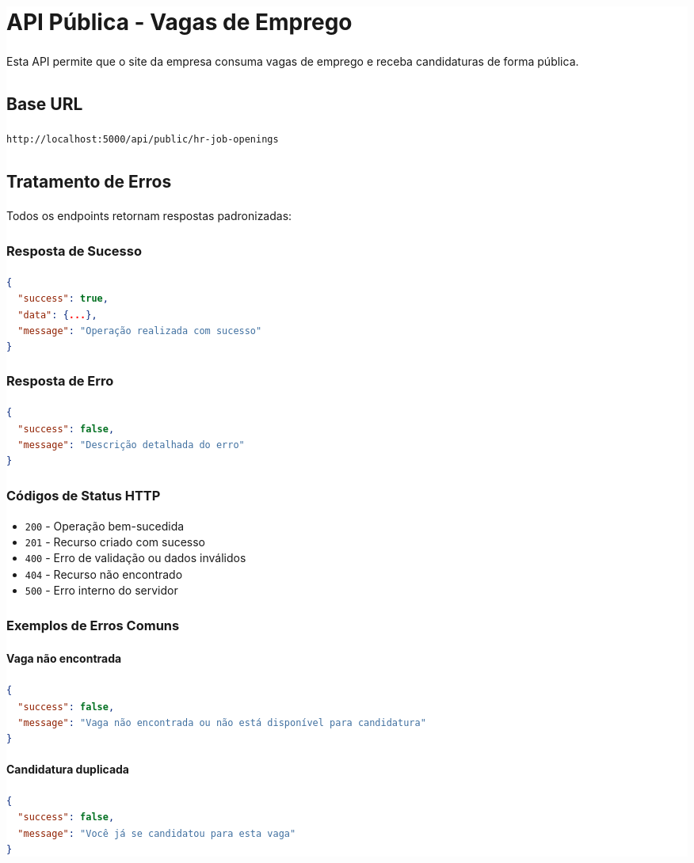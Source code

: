 # API Pública - Vagas de Emprego

Esta API permite que o site da empresa consuma vagas de emprego e receba candidaturas de forma pública.

## Base URL
```
http://localhost:5000/api/public/hr-job-openings
```

## Tratamento de Erros

Todos os endpoints retornam respostas padronizadas:

### Resposta de Sucesso
```json
{
  "success": true,
  "data": {...},
  "message": "Operação realizada com sucesso"
}
```

### Resposta de Erro
```json
{
  "success": false,
  "message": "Descrição detalhada do erro"
}
```

### Códigos de Status HTTP
- `200` - Operação bem-sucedida
- `201` - Recurso criado com sucesso
- `400` - Erro de validação ou dados inválidos
- `404` - Recurso não encontrado
- `500` - Erro interno do servidor

### Exemplos de Erros Comuns

#### Vaga não encontrada
```json
{
  "success": false,
  "message": "Vaga não encontrada ou não está disponível para candidatura"
}
```

#### Candidatura duplicada
```json
{
  "success": false,
  "message": "Você já se candidatou para esta vaga"
}
```
